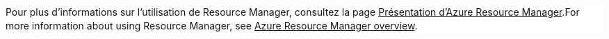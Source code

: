 <span data-ttu-id="3db98-214">Pour plus d’informations sur l’utilisation de Resource Manager, consultez la page [Présentation d’Azure Resource Manager](../../azure-resource-manager/resource-group-overview.md?toc=%2fazure%2fvirtual-machines%2flinux%2ftoc.json).</span><span class="sxs-lookup"><span data-stu-id="3db98-214">For more information about using Resource Manager, see [Azure Resource Manager overview](../../azure-resource-manager/resource-group-overview.md?toc=%2fazure%2fvirtual-machines%2flinux%2ftoc.json).</span></span>